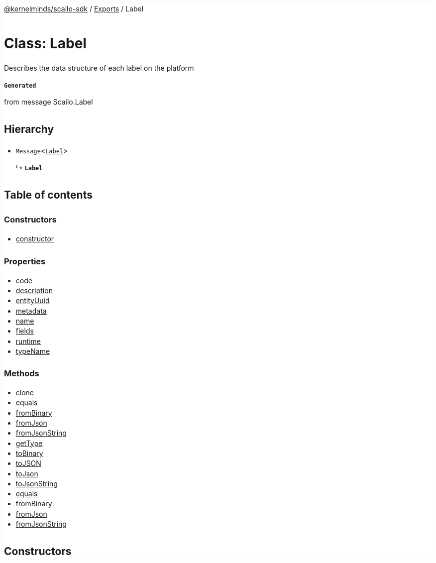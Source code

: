 [@kernelminds/scailo-sdk](../README.md) / [Exports](../modules.md) / Label

# Class: Label

Describes the data structure of each label on the platform

**`Generated`**

from message Scailo.Label

## Hierarchy

- `Message`\<[`Label`](Label.md)\>

  ↳ **`Label`**

## Table of contents

### Constructors

- [constructor](Label.md#constructor)

### Properties

- [code](Label.md#code)
- [description](Label.md#description)
- [entityUuid](Label.md#entityuuid)
- [metadata](Label.md#metadata)
- [name](Label.md#name)
- [fields](Label.md#fields)
- [runtime](Label.md#runtime)
- [typeName](Label.md#typename)

### Methods

- [clone](Label.md#clone)
- [equals](Label.md#equals)
- [fromBinary](Label.md#frombinary)
- [fromJson](Label.md#fromjson)
- [fromJsonString](Label.md#fromjsonstring)
- [getType](Label.md#gettype)
- [toBinary](Label.md#tobinary)
- [toJSON](Label.md#tojson)
- [toJson](Label.md#tojson-1)
- [toJsonString](Label.md#tojsonstring)
- [equals](Label.md#equals-1)
- [fromBinary](Label.md#frombinary-1)
- [fromJson](Label.md#fromjson-1)
- [fromJsonString](Label.md#fromjsonstring-1)

## Constructors
